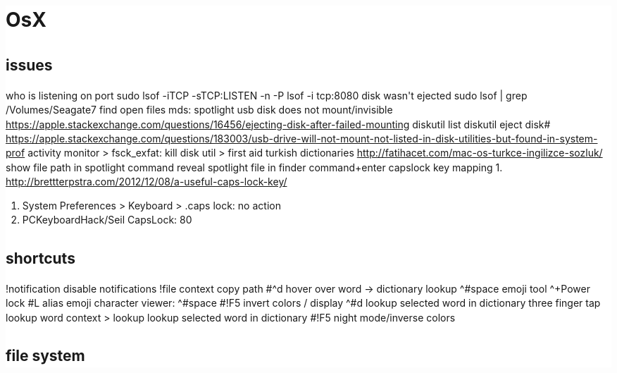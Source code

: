 # OsX

## issues

  who is listening on port
    sudo lsof -iTCP -sTCP:LISTEN -n -P
    lsof -i tcp:8080 
  disk wasn't ejected
    sudo lsof | grep /Volumes/Seagate7
      find open files
      mds: spotlight
  usb disk does not mount/invisible
    https://apple.stackexchange.com/questions/16456/ejecting-disk-after-failed-mounting
      diskutil list
      diskutil eject disk#
    https://apple.stackexchange.com/questions/183003/usb-drive-will-not-mount-not-listed-in-disk-utilities-but-found-in-system-prof
      activity monitor > fsck_exfat: kill
      disk util > first aid
  turkish dictionaries
    http://fatihacet.com/mac-os-turkce-ingilizce-sozluk/
  show file path in spotlight
    command
  reveal spotlight file in finder
    command+enter
  capslock key mapping
    1. 
  http://brettterpstra.com/2012/12/08/a-useful-caps-lock-key/
  1. System Preferences > Keyboard > .caps lock: no action
  2. PCKeyboardHack/Seil
  CapsLock: 80

## shortcuts

  !notification disable notifications
  !file context copy path
  #^d   hover over word -> dictionary lookup
  ^#space   emoji tool
  ^+Power   lock
  #L  alias
  emoji character viewer: ^#space
  #!F5  invert colors / display
  ^#d   lookup selected word in dictionary
  three finger tap    lookup word
  context > lookup    lookup selected word in dictionary
  #!F5  night mode/inverse colors

## file system

